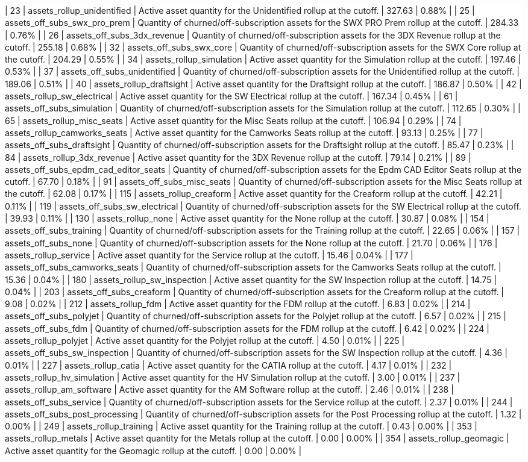 | 23 | assets_rollup_unidentified | Active asset quantity for the Unidentified rollup at the cutoff. | 327.63 | 0.88% |
| 25 | assets_off_subs_swx_pro_prem | Quantity of churned/off-subscription assets for the SWX PRO Prem rollup at the cutoff. | 284.33 | 0.76% |
| 26 | assets_off_subs_3dx_revenue | Quantity of churned/off-subscription assets for the 3DX Revenue rollup at the cutoff. | 255.18 | 0.68% |
| 32 | assets_off_subs_swx_core | Quantity of churned/off-subscription assets for the SWX Core rollup at the cutoff. | 204.29 | 0.55% |
| 34 | assets_rollup_simulation | Active asset quantity for the Simulation rollup at the cutoff. | 197.46 | 0.53% |
| 37 | assets_off_subs_unidentified | Quantity of churned/off-subscription assets for the Unidentified rollup at the cutoff. | 189.06 | 0.51% |
| 40 | assets_rollup_draftsight | Active asset quantity for the Draftsight rollup at the cutoff. | 186.87 | 0.50% |
| 42 | assets_rollup_sw_electrical | Active asset quantity for the SW Electrical rollup at the cutoff. | 167.34 | 0.45% |
| 61 | assets_off_subs_simulation | Quantity of churned/off-subscription assets for the Simulation rollup at the cutoff. | 112.65 | 0.30% |
| 65 | assets_rollup_misc_seats | Active asset quantity for the Misc Seats rollup at the cutoff. | 106.94 | 0.29% |
| 74 | assets_rollup_camworks_seats | Active asset quantity for the Camworks Seats rollup at the cutoff. | 93.13 | 0.25% |
| 77 | assets_off_subs_draftsight | Quantity of churned/off-subscription assets for the Draftsight rollup at the cutoff. | 85.47 | 0.23% |
| 84 | assets_rollup_3dx_revenue | Active asset quantity for the 3DX Revenue rollup at the cutoff. | 79.14 | 0.21% |
| 89 | assets_off_subs_epdm_cad_editor_seats | Quantity of churned/off-subscription assets for the Epdm CAD Editor Seats rollup at the cutoff. | 67.70 | 0.18% |
| 91 | assets_off_subs_misc_seats | Quantity of churned/off-subscription assets for the Misc Seats rollup at the cutoff. | 62.08 | 0.17% |
| 115 | assets_rollup_creaform | Active asset quantity for the Creaform rollup at the cutoff. | 42.21 | 0.11% |
| 119 | assets_off_subs_sw_electrical | Quantity of churned/off-subscription assets for the SW Electrical rollup at the cutoff. | 39.93 | 0.11% |
| 130 | assets_rollup_none | Active asset quantity for the None rollup at the cutoff. | 30.87 | 0.08% |
| 154 | assets_off_subs_training | Quantity of churned/off-subscription assets for the Training rollup at the cutoff. | 22.65 | 0.06% |
| 157 | assets_off_subs_none | Quantity of churned/off-subscription assets for the None rollup at the cutoff. | 21.70 | 0.06% |
| 176 | assets_rollup_service | Active asset quantity for the Service rollup at the cutoff. | 15.46 | 0.04% |
| 177 | assets_off_subs_camworks_seats | Quantity of churned/off-subscription assets for the Camworks Seats rollup at the cutoff. | 15.36 | 0.04% |
| 180 | assets_rollup_sw_inspection | Active asset quantity for the SW Inspection rollup at the cutoff. | 14.75 | 0.04% |
| 203 | assets_off_subs_creaform | Quantity of churned/off-subscription assets for the Creaform rollup at the cutoff. | 9.08 | 0.02% |
| 212 | assets_rollup_fdm | Active asset quantity for the FDM rollup at the cutoff. | 6.83 | 0.02% |
| 214 | assets_off_subs_polyjet | Quantity of churned/off-subscription assets for the Polyjet rollup at the cutoff. | 6.57 | 0.02% |
| 215 | assets_off_subs_fdm | Quantity of churned/off-subscription assets for the FDM rollup at the cutoff. | 6.42 | 0.02% |
| 224 | assets_rollup_polyjet | Active asset quantity for the Polyjet rollup at the cutoff. | 4.50 | 0.01% |
| 225 | assets_off_subs_sw_inspection | Quantity of churned/off-subscription assets for the SW Inspection rollup at the cutoff. | 4.36 | 0.01% |
| 227 | assets_rollup_catia | Active asset quantity for the CATIA rollup at the cutoff. | 4.17 | 0.01% |
| 232 | assets_rollup_hv_simulation | Active asset quantity for the HV Simulation rollup at the cutoff. | 3.00 | 0.01% |
| 237 | assets_rollup_am_software | Active asset quantity for the AM Software rollup at the cutoff. | 2.46 | 0.01% |
| 238 | assets_off_subs_service | Quantity of churned/off-subscription assets for the Service rollup at the cutoff. | 2.37 | 0.01% |
| 244 | assets_off_subs_post_processing | Quantity of churned/off-subscription assets for the Post Processing rollup at the cutoff. | 1.32 | 0.00% |
| 249 | assets_rollup_training | Active asset quantity for the Training rollup at the cutoff. | 0.43 | 0.00% |
| 353 | assets_rollup_metals | Active asset quantity for the Metals rollup at the cutoff. | 0.00 | 0.00% |
| 354 | assets_rollup_geomagic | Active asset quantity for the Geomagic rollup at the cutoff. | 0.00 | 0.00% |